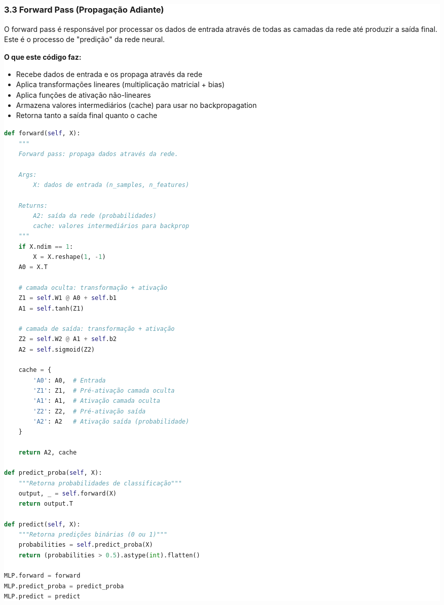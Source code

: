 ### **3.3 Forward Pass (Propagação Adiante)**

O forward pass é responsável por processar os dados de entrada através de todas as camadas da rede até produzir a saída final. Este é o processo de "predição" da rede neural.

**O que este código faz:**

- Recebe dados de entrada e os propaga através da rede
- Aplica transformações lineares (multiplicação matricial + bias)
- Aplica funções de ativação não-lineares
- Armazena valores intermediários (cache) para usar no backpropagation
- Retorna tanto a saída final quanto o cache

```python
def forward(self, X):
    """
    Forward pass: propaga dados através da rede.
    
    Args:
        X: dados de entrada (n_samples, n_features)
    
    Returns:
        A2: saída da rede (probabilidades)
        cache: valores intermediários para backprop
    """
    if X.ndim == 1:
        X = X.reshape(1, -1)
    A0 = X.T
    
    # camada oculta: transformação + ativação
    Z1 = self.W1 @ A0 + self.b1  
    A1 = self.tanh(Z1)           
    
    # camada de saída: transformação + ativação
    Z2 = self.W2 @ A1 + self.b2  
    A2 = self.sigmoid(Z2)        
    
    cache = {
        'A0': A0,  # Entrada
        'Z1': Z1,  # Pré-ativação camada oculta
        'A1': A1,  # Ativação camada oculta
        'Z2': Z2,  # Pré-ativação saída
        'A2': A2   # Ativação saída (probabilidade)
    }
    
    return A2, cache

def predict_proba(self, X):
    """Retorna probabilidades de classificação"""
    output, _ = self.forward(X)
    return output.T

def predict(self, X):
    """Retorna predições binárias (0 ou 1)"""
    probabilities = self.predict_proba(X)
    return (probabilities > 0.5).astype(int).flatten()

MLP.forward = forward
MLP.predict_proba = predict_proba
MLP.predict = predict

```
